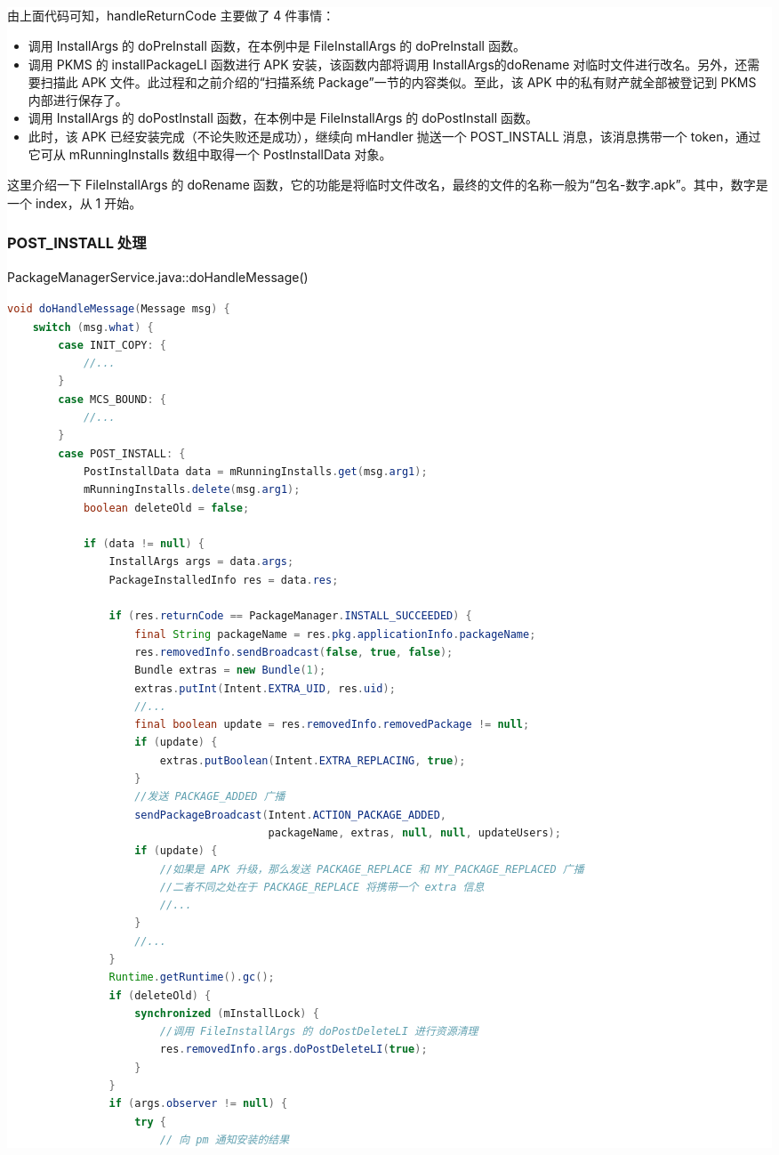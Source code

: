 由上面代码可知，handleReturnCode 主要做了 4 件事情：

- 调用 InstallArgs 的 doPreInstall 函数，在本例中是 FileInstallArgs 的 doPreInstall 函数。
- 调用 PKMS 的 installPackageLI 函数进行 APK 安装，该函数内部将调用 InstallArgs的doRename
  对临时文件进行改名。另外，还需要扫描此 APK 文件。此过程和之前介绍的“扫描系统 Package”一节的内容类似。至此，该
  APK 中的私有财产就全部被登记到 PKMS 内部进行保存了。
- 调用 InstallArgs 的 doPostInstall 函数，在本例中是 FileInstallArgs 的 doPostInstall 函数。
- 此时，该 APK 已经安装完成（不论失败还是成功），继续向 mHandler 抛送一个 POST_INSTALL 消息，该消息携带一个
  token，通过它可从 mRunningInstalls 数组中取得一个 PostInstallData 对象。

这里介绍一下 FileInstallArgs 的 doRename 函数，它的功能是将临时文件改名，最终的文件的名称一般为“包名-数字.apk”。其中，数字是一个
index，从 1 开始。

### POST_INSTALL 处理

PackageManagerService.java::doHandleMessage()

```Java
void doHandleMessage(Message msg) {
    switch (msg.what) {
        case INIT_COPY: {
            //...
        }
        case MCS_BOUND: {
            //...
        }
        case POST_INSTALL: {
            PostInstallData data = mRunningInstalls.get(msg.arg1);
            mRunningInstalls.delete(msg.arg1);
            boolean deleteOld = false;

            if (data != null) {
                InstallArgs args = data.args;
                PackageInstalledInfo res = data.res;

                if (res.returnCode == PackageManager.INSTALL_SUCCEEDED) {
                    final String packageName = res.pkg.applicationInfo.packageName;
                    res.removedInfo.sendBroadcast(false, true, false);
                    Bundle extras = new Bundle(1);
                    extras.putInt(Intent.EXTRA_UID, res.uid);
                    //...
                    final boolean update = res.removedInfo.removedPackage != null;
                    if (update) {
                        extras.putBoolean(Intent.EXTRA_REPLACING, true);
                    }
                    //发送 PACKAGE_ADDED 广播
                    sendPackageBroadcast(Intent.ACTION_PACKAGE_ADDED,
                                         packageName, extras, null, null, updateUsers);
                    if (update) {
                        //如果是 APK 升级，那么发送 PACKAGE_REPLACE 和 MY_PACKAGE_REPLACED 广播
                        //二者不同之处在于 PACKAGE_REPLACE 将携带一个 extra 信息
                        //...
                    }
                    //...
                }
                Runtime.getRuntime().gc();
                if (deleteOld) {
                    synchronized (mInstallLock) {
                        //调用 FileInstallArgs 的 doPostDeleteLI 进行资源清理
                        res.removedInfo.args.doPostDeleteLI(true);
                    }
                }
                if (args.observer != null) {
                    try {
                        // 向 pm 通知安装的结果
```